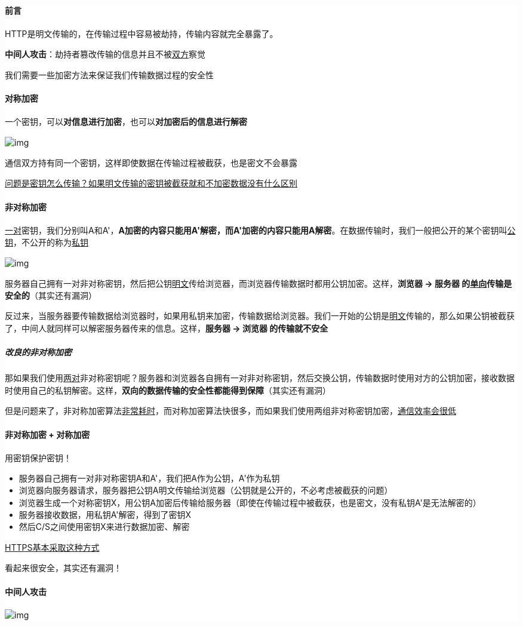 #### 前言

HTTP是明文传输的，在传输过程中容易被劫持，传输内容就完全暴露了。

**中间人攻击**：劫持者篡改传输的信息并且不被<u>双方</u>察觉

我们需要一些加密方法来保证我们传输数据过程的安全性



#### 对称加密

一个密钥，可以**对信息进行加密**，也可以**对加密后的信息进行解密**

![img](https://pic1.zhimg.com/v2-1252526c263ee50c47b7b49bd1c2ef44_r.jpg)

通信双方持有同一个密钥，这样即使数据在传输过程被截获，也是密文不会暴露

<u>问题是密钥怎么传输？如果明文传输的密钥被截获就和不加密数据没有什么区别</u>



#### 非对称加密

<u>一对</u>密钥，我们分别叫A和A'，**A加密的内容只能用A'解密，而A'加密的内容只能用A解密**。在数据传输时，我们一般把公开的某个密钥叫<u>公钥</u>，不公开的称为<u>私钥</u>

![img](https://pic1.zhimg.com/v2-1589bbfab027eb9f52da03c02a837fd4_r.jpg)

服务器自己拥有一对非对称密钥，然后把公钥<u>明文</u>传给浏览器，而浏览器传输数据时都用公钥加密。这样，**浏览器 -> 服务器 的<u>单向</u>传输是安全的**（其实还有漏洞）

反过来，当服务器要传输数据给浏览器时，如果用私钥来加密，传输数据给浏览器。我们一开始的公钥是<u>明文</u>传输的，那么如果公钥被截获了，中间人就同样可以解密服务器传来的信息。这样，**服务器 -> 浏览器 的传输就不安全**

##### 改良的非对称加密

那如果我们使用<u>两对</u>非对称密钥呢？服务器和浏览器各自拥有一对非对称密钥，然后交换公钥，传输数据时使用对方的公钥加密，接收数据时使用自己的私钥解密。这样，**双向的数据传输的安全性都能得到保障**（其实还有漏洞）

但是问题来了，非对称加密算法<u>非常耗时</u>，而对称加密算法快很多，而如果我们使用两组非对称密钥加密，<u>通信效率会很低</u>



#### 非对称加密 + 对称加密

用密钥保护密钥！

- 服务器自己拥有一对非对称密钥A和A'，我们把A作为公钥，A'作为私钥
- 浏览器向服务器请求，服务器把公钥A明文传输给浏览器（公钥就是公开的，不必考虑被截获的问题）
- 浏览器生成一个对称密钥X，用公钥A加密后传输给服务器（即使在传输过程中被截获，也是密文，没有私钥A'是无法解密的）
- 服务器接收数据，用私钥A'解密，得到了密钥X
- 然后C/S之间使用密钥X来进行数据加密、解密

<u>HTTPS基本采取这种方式</u>

看起来很安全，其实还有漏洞！



#### 中间人攻击

![img](https://cdn.jsdelivr.net/gh/kudryavka1013/note-pic@master/note/20210407192638.jpg)
